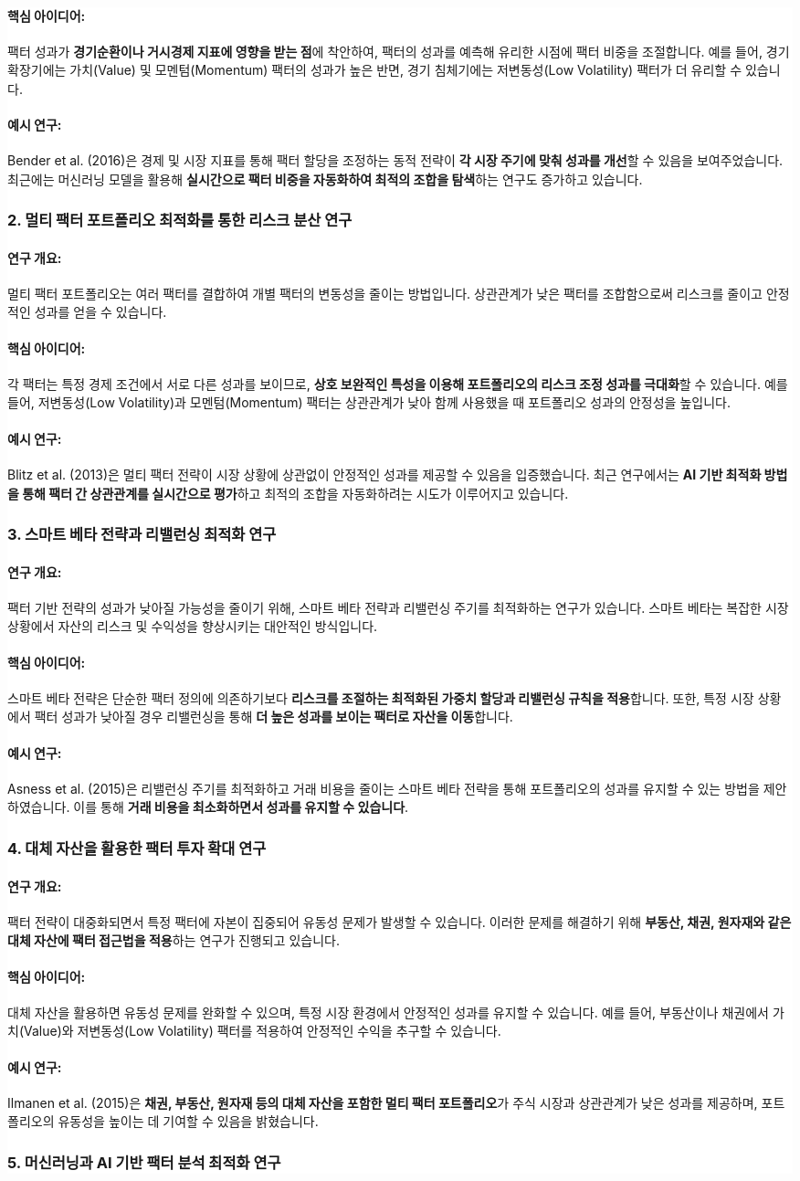 #### **핵심 아이디어**:
팩터 성과가 **경기순환이나 거시경제 지표에 영향을 받는 점**에 착안하여, 팩터의 성과를 예측해 유리한 시점에 팩터 비중을 조절합니다. 예를 들어, 경기 확장기에는 가치(Value) 및 모멘텀(Momentum) 팩터의 성과가 높은 반면, 경기 침체기에는 저변동성(Low Volatility) 팩터가 더 유리할 수 있습니다.

#### **예시 연구**:
Bender et al. (2016)은 경제 및 시장 지표를 통해 팩터 할당을 조정하는 동적 전략이 **각 시장 주기에 맞춰 성과를 개선**할 수 있음을 보여주었습니다. 최근에는 머신러닝 모델을 활용해 **실시간으로 팩터 비중을 자동화하여 최적의 조합을 탐색**하는 연구도 증가하고 있습니다.

### 2. 멀티 팩터 포트폴리오 최적화를 통한 리스크 분산 연구

#### **연구 개요**:
멀티 팩터 포트폴리오는 여러 팩터를 결합하여 개별 팩터의 변동성을 줄이는 방법입니다. 상관관계가 낮은 팩터를 조합함으로써 리스크를 줄이고 안정적인 성과를 얻을 수 있습니다.

#### **핵심 아이디어**:
각 팩터는 특정 경제 조건에서 서로 다른 성과를 보이므로, **상호 보완적인 특성을 이용해 포트폴리오의 리스크 조정 성과를 극대화**할 수 있습니다. 예를 들어, 저변동성(Low Volatility)과 모멘텀(Momentum) 팩터는 상관관계가 낮아 함께 사용했을 때 포트폴리오 성과의 안정성을 높입니다.

#### **예시 연구**:
Blitz et al. (2013)은 멀티 팩터 전략이 시장 상황에 상관없이 안정적인 성과를 제공할 수 있음을 입증했습니다. 최근 연구에서는 **AI 기반 최적화 방법을 통해 팩터 간 상관관계를 실시간으로 평가**하고 최적의 조합을 자동화하려는 시도가 이루어지고 있습니다.

### 3. 스마트 베타 전략과 리밸런싱 최적화 연구

#### **연구 개요**:
팩터 기반 전략의 성과가 낮아질 가능성을 줄이기 위해, 스마트 베타 전략과 리밸런싱 주기를 최적화하는 연구가 있습니다. 스마트 베타는 복잡한 시장 상황에서 자산의 리스크 및 수익성을 향상시키는 대안적인 방식입니다.

#### **핵심 아이디어**:
스마트 베타 전략은 단순한 팩터 정의에 의존하기보다 **리스크를 조절하는 최적화된 가중치 할당과 리밸런싱 규칙을 적용**합니다. 또한, 특정 시장 상황에서 팩터 성과가 낮아질 경우 리밸런싱을 통해 **더 높은 성과를 보이는 팩터로 자산을 이동**합니다.

#### **예시 연구**:
Asness et al. (2015)은 리밸런싱 주기를 최적화하고 거래 비용을 줄이는 스마트 베타 전략을 통해 포트폴리오의 성과를 유지할 수 있는 방법을 제안하였습니다. 이를 통해 **거래 비용을 최소화하면서 성과를 유지할 수 있습니다**.

### 4. 대체 자산을 활용한 팩터 투자 확대 연구

#### **연구 개요**:
팩터 전략이 대중화되면서 특정 팩터에 자본이 집중되어 유동성 문제가 발생할 수 있습니다. 이러한 문제를 해결하기 위해 **부동산, 채권, 원자재와 같은 대체 자산에 팩터 접근법을 적용**하는 연구가 진행되고 있습니다.

#### **핵심 아이디어**:
대체 자산을 활용하면 유동성 문제를 완화할 수 있으며, 특정 시장 환경에서 안정적인 성과를 유지할 수 있습니다. 예를 들어, 부동산이나 채권에서 가치(Value)와 저변동성(Low Volatility) 팩터를 적용하여 안정적인 수익을 추구할 수 있습니다.

#### **예시 연구**:
Ilmanen et al. (2015)은 **채권, 부동산, 원자재 등의 대체 자산을 포함한 멀티 팩터 포트폴리오**가 주식 시장과 상관관계가 낮은 성과를 제공하며, 포트폴리오의 유동성을 높이는 데 기여할 수 있음을 밝혔습니다.

### 5. 머신러닝과 AI 기반 팩터 분석 최적화 연구
